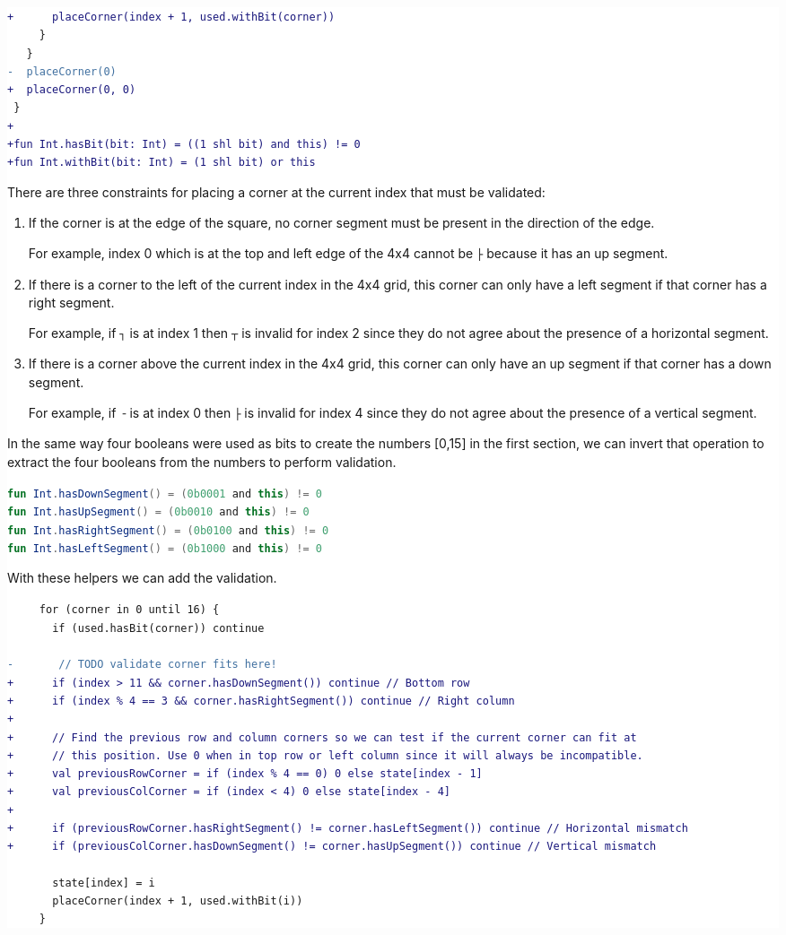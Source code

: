 ```diff
+      placeCorner(index + 1, used.withBit(corner))
     }
   }
-  placeCorner(0)
+  placeCorner(0, 0)
 }
+
+fun Int.hasBit(bit: Int) = ((1 shl bit) and this) != 0
+fun Int.withBit(bit: Int) = (1 shl bit) or this
```

There are three constraints for placing a corner at the current index that must be validated:

 1. If the corner is at the edge of the square, no corner segment must be present in the direction of the edge.

    For example, index 0 which is at the top and left edge of the 4x4 cannot be `├` because it has an up segment.

 2. If there is a corner to the left of the current index in the 4x4 grid, this corner can only have a left segment if that corner has a right segment.

    For example, if `┐` is at index 1 then `┬` is invalid for index 2 since they do not agree about the presence of a horizontal segment.

 3. If there is a corner above the current index in the 4x4 grid, this corner can only have an up segment if that corner has a down segment.

    For example, if `╶` is at index 0 then `├` is invalid for index 4 since they do not agree about the presence of a vertical segment.

In the same way four booleans were used as bits to create the numbers [0,15] in the first section, we can invert that operation to extract the four booleans from the numbers to perform validation.

```kotlin
fun Int.hasDownSegment() = (0b0001 and this) != 0
fun Int.hasUpSegment() = (0b0010 and this) != 0
fun Int.hasRightSegment() = (0b0100 and this) != 0
fun Int.hasLeftSegment() = (0b1000 and this) != 0
```

With these helpers we can add the validation.

```diff
     for (corner in 0 until 16) {
       if (used.hasBit(corner)) continue
 
-       // TODO validate corner fits here!
+      if (index > 11 && corner.hasDownSegment()) continue // Bottom row
+      if (index % 4 == 3 && corner.hasRightSegment()) continue // Right column
+
+      // Find the previous row and column corners so we can test if the current corner can fit at
+      // this position. Use 0 when in top row or left column since it will always be incompatible.
+      val previousRowCorner = if (index % 4 == 0) 0 else state[index - 1]
+      val previousColCorner = if (index < 4) 0 else state[index - 4]
+
+      if (previousRowCorner.hasRightSegment() != corner.hasLeftSegment()) continue // Horizontal mismatch
+      if (previousColCorner.hasDownSegment() != corner.hasUpSegment()) continue // Vertical mismatch

       state[index] = i
       placeCorner(index + 1, used.withBit(i))
     }
```


 [picnic]: https://github.com/JakeWharton/picnic
 [^1]: It's actually little more complicated than this. If none of the rows want to draw a border between the two cells in these columns then the border width will be zero and won't occupy any space.